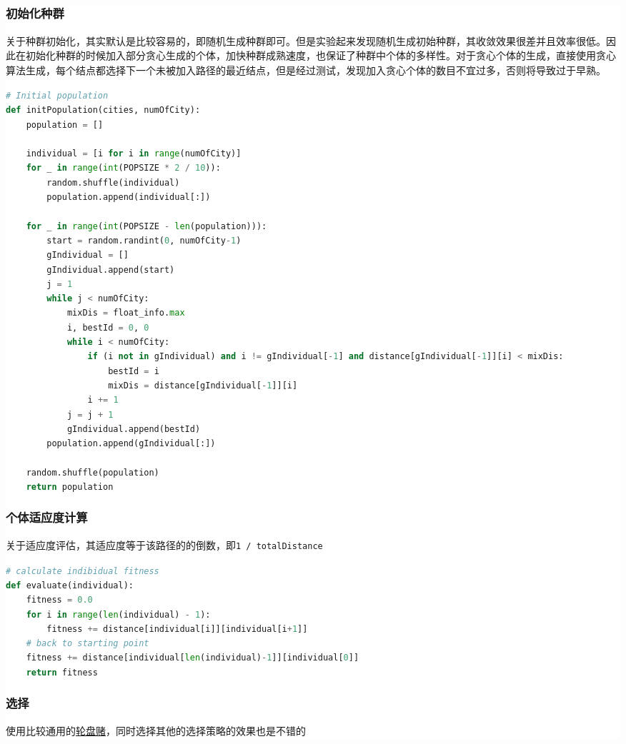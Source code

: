 ### 初始化种群
关于种群初始化，其实默认是比较容易的，即随机生成种群即可。但是实验起来发现随机生成初始种群，其收敛效果很差并且效率很低。因此在初始化种群的时候加入部分贪心生成的个体，加快种群成熟速度，也保证了种群中个体的多样性。对于贪心个体的生成，直接使用贪心算法生成，每个结点都选择下一个未被加入路径的最近结点，但是经过测试，发现加入贪心个体的数目不宜过多，否则将导致过于早熟。
```python
# Initial population
def initPopulation(cities, numOfCity):
    population = []

    individual = [i for i in range(numOfCity)]
    for _ in range(int(POPSIZE * 2 / 10)):
        random.shuffle(individual)
        population.append(individual[:])    

    for _ in range(int(POPSIZE - len(population))):
        start = random.randint(0, numOfCity-1)
        gIndividual = []
        gIndividual.append(start)
        j = 1
        while j < numOfCity:
            mixDis = float_info.max 
            i, bestId = 0, 0
            while i < numOfCity:
                if (i not in gIndividual) and i != gIndividual[-1] and distance[gIndividual[-1]][i] < mixDis:
                    bestId = i
                    mixDis = distance[gIndividual[-1]][i]
                i += 1
            j = j + 1
            gIndividual.append(bestId)
        population.append(gIndividual[:]) 
    
    random.shuffle(population)
    return population
```

### 个体适应度计算
关于适应度评估，其适应度等于该路径的的倒数，即`1 / totalDistance`
```python
# calculate indibidual fitness
def evaluate(individual):
    fitness = 0.0
    for i in range(len(individual) - 1):
        fitness += distance[individual[i]][individual[i+1]]
    # back to starting point
    fitness += distance[individual[len(individual)-1]][individual[0]]
    return fitness
```

### 选择
使用比较通用的[轮盘赌](https://www.cnblogs.com/legend1130/archive/2016/03/29/5333087.html)，同时选择其他的选择策略的效果也是不错的
